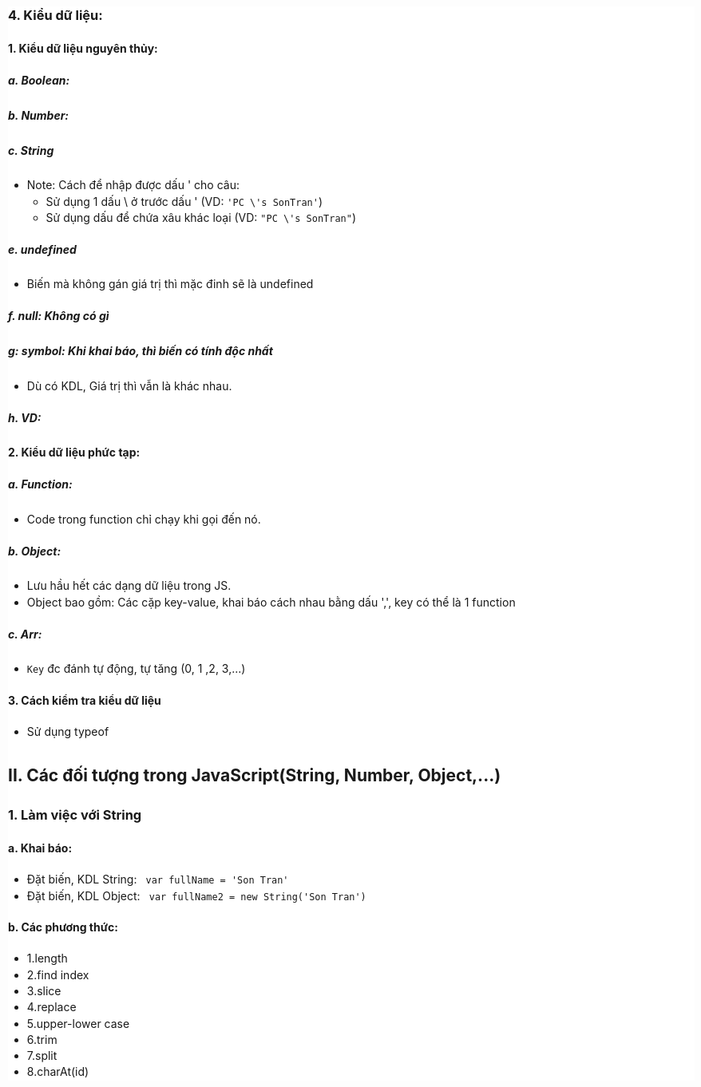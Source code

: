 
### 4. Kiểu dữ liệu:


#### 1. Kiểu dữ liệu nguyên thủy:

##### a. Boolean: 
##### b. Number:
##### c. String
- Note: Cách để nhập được dấu ' cho câu:
  - Sử dụng 1 dấu \ ở trước dấu ' (VD: ` 'PC \'s SonTran' `)
  - Sử dụng dấu để chứa xâu khác loại (VD: ` "PC \'s SonTran" `) 
##### e. undefined
- Biến mà không gán giá trị thì mặc đinh sẽ là undefined
##### f. null: Không có gì 
##### g: symbol: Khi khai báo, thì biến có tính độc nhất
- Dù có KDL, Giá trị thì vẫn là khác nhau.
##### h. VD:

#### 2. Kiểu dữ liệu phức tạp:

##### a. Function: 
- Code trong function chỉ chạy khi gọi đến nó.

##### b. Object:
- Lưu hầu hết các dạng dữ liệu trong JS.
- Object bao gồm: Các cặp key-value, khai báo cách nhau bằng dấu ',', key có thể là 1 function

##### c. Arr: 
- `Key` đc đánh tự động, tự tăng (0, 1 ,2, 3,...)


#### 3. Cách kiểm tra kiểu dữ liệu
- Sử dụng typeof



## II. Các đối tượng trong JavaScript(String, Number, Object,...)

### 1. Làm việc với String
#### a. Khai báo:
- Đặt biến, KDL String: ` var fullName = 'Son Tran'`
- Đặt biến, KDL Object: ` var fullName2 = new String('Son Tran')`

#### b. Các phương thức:

- 1.length
- 2.find index
- 3.slice
- 4.replace
- 5.upper-lower case
- 6.trim
- 7.split
- 8.charAt(id)
